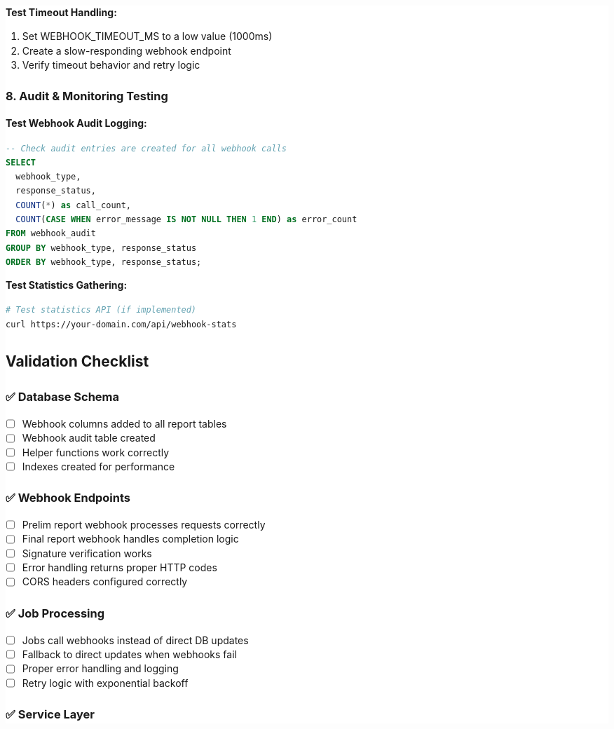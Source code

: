**Test Timeout Handling:**

1. Set WEBHOOK_TIMEOUT_MS to a low value (1000ms)
2. Create a slow-responding webhook endpoint
3. Verify timeout behavior and retry logic

### 8. Audit & Monitoring Testing

**Test Webhook Audit Logging:**

```sql
-- Check audit entries are created for all webhook calls
SELECT
  webhook_type,
  response_status,
  COUNT(*) as call_count,
  COUNT(CASE WHEN error_message IS NOT NULL THEN 1 END) as error_count
FROM webhook_audit
GROUP BY webhook_type, response_status
ORDER BY webhook_type, response_status;
```

**Test Statistics Gathering:**

```bash
# Test statistics API (if implemented)
curl https://your-domain.com/api/webhook-stats
```

## Validation Checklist

### ✅ Database Schema

- [ ] Webhook columns added to all report tables
- [ ] Webhook audit table created
- [ ] Helper functions work correctly
- [ ] Indexes created for performance

### ✅ Webhook Endpoints

- [ ] Prelim report webhook processes requests correctly
- [ ] Final report webhook handles completion logic
- [ ] Signature verification works
- [ ] Error handling returns proper HTTP codes
- [ ] CORS headers configured correctly

### ✅ Job Processing

- [ ] Jobs call webhooks instead of direct DB updates
- [ ] Fallback to direct updates when webhooks fail
- [ ] Proper error handling and logging
- [ ] Retry logic with exponential backoff

### ✅ Service Layer
